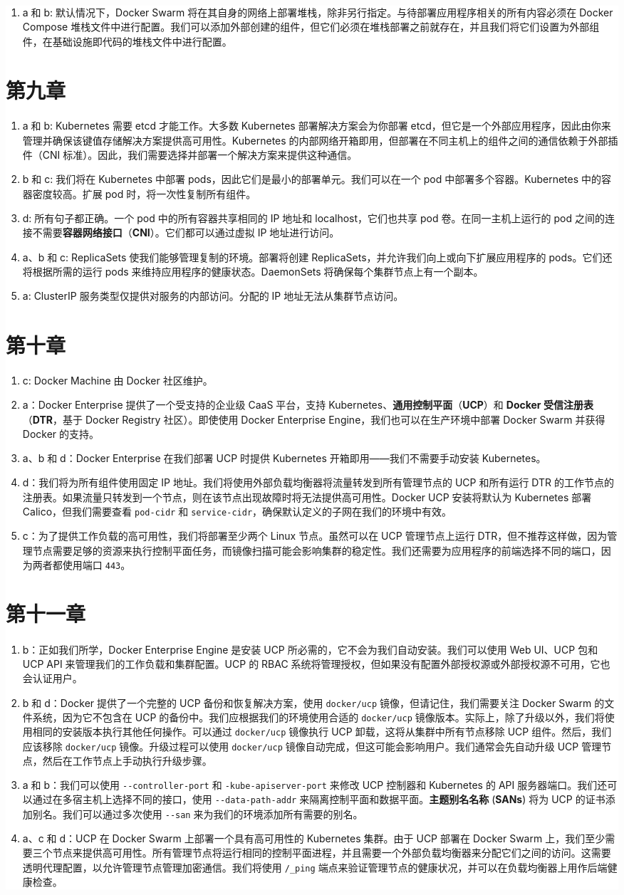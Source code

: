1.  a 和 b: 默认情况下，Docker Swarm 将在其自身的网络上部署堆栈，除非另行指定。与待部署应用程序相关的所有内容必须在 Docker Compose 堆栈文件中进行配置。我们可以添加外部创建的组件，但它们必须在堆栈部署之前就存在，并且我们将它们设置为外部组件，在基础设施即代码的堆栈文件中进行配置。

# 第九章

1.  a 和 b: Kubernetes 需要 etcd 才能工作。大多数 Kubernetes 部署解决方案会为你部署 etcd，但它是一个外部应用程序，因此由你来管理并确保该键值存储解决方案提供高可用性。Kubernetes 的内部网络开箱即用，但部署在不同主机上的组件之间的通信依赖于外部插件（CNI 标准）。因此，我们需要选择并部署一个解决方案来提供这种通信。

1.  b 和 c: 我们将在 Kubernetes 中部署 pods，因此它们是最小的部署单元。我们可以在一个 pod 中部署多个容器。Kubernetes 中的容器密度较高。扩展 pod 时，将一次性复制所有组件。

1.  d: 所有句子都正确。一个 pod 中的所有容器共享相同的 IP 地址和 localhost，它们也共享 pod 卷。在同一主机上运行的 pod 之间的连接不需要**容器网络接口**（**CNI**）。它们都可以通过虚拟 IP 地址进行访问。

1.  a、b 和 c: ReplicaSets 使我们能够管理复制的环境。部署将创建 ReplicaSets，并允许我们向上或向下扩展应用程序的 pods。它们还将根据所需的运行 pods 来维持应用程序的健康状态。DaemonSets 将确保每个集群节点上有一个副本。

1.  a: ClusterIP 服务类型仅提供对服务的内部访问。分配的 IP 地址无法从集群节点访问。

# 第十章

1.  c: Docker Machine 由 Docker 社区维护。

1.  a：Docker Enterprise 提供了一个受支持的企业级 CaaS 平台，支持 Kubernetes、**通用控制平面**（**UCP**）和 **Docker 受信注册表**（**DTR**，基于 Docker Registry 社区）。即使使用 Docker Enterprise Engine，我们也可以在生产环境中部署 Docker Swarm 并获得 Docker 的支持。

1.  a、b 和 d：Docker Enterprise 在我们部署 UCP 时提供 Kubernetes 开箱即用——我们不需要手动安装 Kubernetes。

1.  d：我们将为所有组件使用固定 IP 地址。我们将使用外部负载均衡器将流量转发到所有管理节点的 UCP 和所有运行 DTR 的工作节点的注册表。如果流量只转发到一个节点，则在该节点出现故障时将无法提供高可用性。Docker UCP 安装将默认为 Kubernetes 部署 Calico，但我们需要查看 `pod-cidr` 和 `service-cidr`，确保默认定义的子网在我们的环境中有效。

1.  c：为了提供工作负载的高可用性，我们将部署至少两个 Linux 节点。虽然可以在 UCP 管理节点上运行 DTR，但不推荐这样做，因为管理节点需要足够的资源来执行控制平面任务，而镜像扫描可能会影响集群的稳定性。我们还需要为应用程序的前端选择不同的端口，因为两者都使用端口 `443`。

# 第十一章

1.  b：正如我们所学，Docker Enterprise Engine 是安装 UCP 所必需的，它不会为我们自动安装。我们可以使用 Web UI、UCP 包和 UCP API 来管理我们的工作负载和集群配置。UCP 的 RBAC 系统将管理授权，但如果没有配置外部授权源或外部授权源不可用，它也会认证用户。

1.  b 和 d：Docker 提供了一个完整的 UCP 备份和恢复解决方案，使用 `docker/ucp` 镜像，但请记住，我们需要关注 Docker Swarm 的文件系统，因为它不包含在 UCP 的备份中。我们应根据我们的环境使用合适的 `docker/ucp` 镜像版本。实际上，除了升级以外，我们将使用相同的安装版本执行其他任何操作。可以通过 `docker/ucp` 镜像执行 UCP 卸载，这将从集群中所有节点移除 UCP 组件。然后，我们应该移除 `docker/ucp` 镜像。升级过程可以使用 `docker/ucp` 镜像自动完成，但这可能会影响用户。我们通常会先自动升级 UCP 管理节点，然后在工作节点上手动执行升级步骤。

1.  a 和 b：我们可以使用 `--controller-port` 和 `-kube-apiserver-port` 来修改 UCP 控制器和 Kubernetes 的 API 服务器端口。我们还可以通过在多宿主机上选择不同的接口，使用 `--data-path-addr` 来隔离控制平面和数据平面。**主题别名名称** (**SANs**) 将为 UCP 的证书添加别名。我们可以通过多次使用 `--san` 来为我们的环境添加所有需要的别名。

1.  a、c 和 d：UCP 在 Docker Swarm 上部署一个具有高可用性的 Kubernetes 集群。由于 UCP 部署在 Docker Swarm 上，我们至少需要三个节点来提供高可用性。所有管理节点将运行相同的控制平面进程，并且需要一个外部负载均衡器来分配它们之间的访问。这需要透明代理配置，以允许管理节点管理加密通信。我们将使用 `/_ping` 端点来验证管理节点的健康状况，并可以在负载均衡器上用作后端健康检查。
